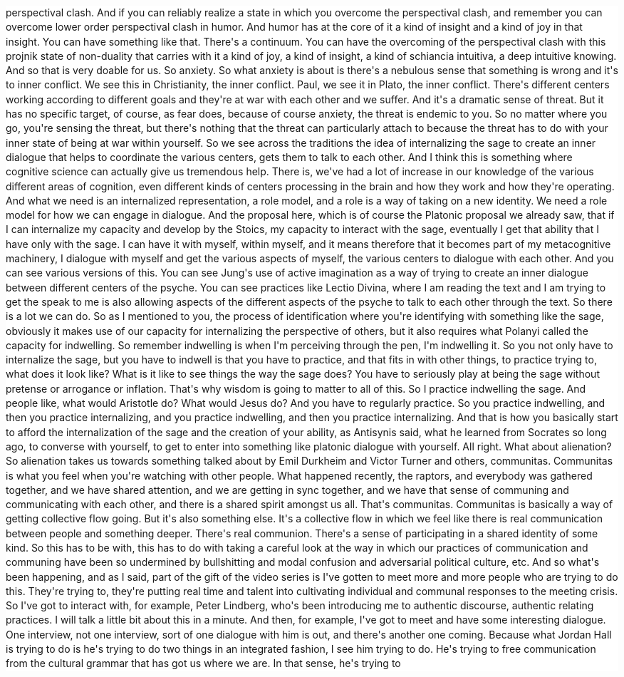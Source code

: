 perspectival clash. And if you can reliably realize a state in which you overcome the perspectival clash, and remember you can overcome lower order perspectival clash in humor. And humor has at the core of it a kind of insight and a kind of joy in that insight. You can have something like that. There's a continuum. You can have the overcoming of the perspectival clash with this projnik state of non-duality that carries with it a kind of joy, a kind of insight, a kind of schiancia intuitiva, a deep intuitive knowing. And so that is very doable for us. So anxiety. So what anxiety is about is there's a nebulous sense that something is wrong and it's to inner conflict. We see this in Christianity, the inner conflict. Paul, we see it in Plato, the inner conflict. There's different centers working according to different goals and they're at war with each other and we suffer. And it's a dramatic sense of threat. But it has no specific target, of course, as fear does, because of course anxiety, the threat is endemic to you. So no matter where you go, you're sensing the threat, but there's nothing that the threat can particularly attach to because the threat has to do with your inner state of being at war within yourself. So we see across the traditions the idea of internalizing the sage to create an inner dialogue that helps to coordinate the various centers, gets them to talk to each other. And I think this is something where cognitive science can actually give us tremendous help. There is, we've had a lot of increase in our knowledge of the various different areas of cognition, even different kinds of centers processing in the brain and how they work and how they're operating. And what we need is an internalized representation, a role model, and a role is a way of taking on a new identity. We need a role model for how we can engage in dialogue. And the proposal here, which is of course the Platonic proposal we already saw, that if I can internalize my capacity and develop by the Stoics, my capacity to interact with the sage, eventually I get that ability that I have only with the sage. I can have it with myself, within myself, and it means therefore that it becomes part of my metacognitive machinery, I dialogue with myself and get the various aspects of myself, the various centers to dialogue with each other. And you can see various versions of this. You can see Jung's use of active imagination as a way of trying to create an inner dialogue between different centers of the psyche. You can see practices like Lectio Divina, where I am reading the text and I am trying to get the speak to me is also allowing aspects of the different aspects of the psyche to talk to each other through the text. So there is a lot we can do. So as I mentioned to you, the process of identification where you're identifying with something like the sage, obviously it makes use of our capacity for internalizing the perspective of others, but it also requires what Polanyi called the capacity for indwelling. So remember indwelling is when I'm perceiving through the pen, I'm indwelling it. So you not only have to internalize the sage, but you have to indwell is that you have to practice, and that fits in with other things, to practice trying to, what does it look like? What is it like to see things the way the sage does? You have to seriously play at being the sage without pretense or arrogance or inflation. That's why wisdom is going to matter to all of this. So I practice indwelling the sage. And people like, what would Aristotle do? What would Jesus do? And you have to regularly practice. So you practice indwelling, and then you practice internalizing, and you practice indwelling, and then you practice internalizing. And that is how you basically start to afford the internalization of the sage and the creation of your ability, as Antisynis said, what he learned from Socrates so long ago, to converse with yourself, to get to enter into something like platonic dialogue with yourself. All right. What about alienation? So alienation takes us towards something talked about by Emil Durkheim and Victor Turner and others, communitas. Communitas is what you feel when you're watching with other people. What happened recently, the raptors, and everybody was gathered together, and we have shared attention, and we are getting in sync together, and we have that sense of communing and communicating with each other, and there is a shared spirit amongst us all. That's communitas. Communitas is basically a way of getting collective flow going. But it's also something else. It's a collective flow in which we feel like there is real communication between people and something deeper. There's real communion. There's a sense of participating in a shared identity of some kind. So this has to be with, this has to do with taking a careful look at the way in which our practices of communication and communing have been so undermined by bullshitting and modal confusion and adversarial political culture, etc. And so what's been happening, and as I said, part of the gift of the video series is I've gotten to meet more and more people who are trying to do this. They're trying to, they're putting real time and talent into cultivating individual and communal responses to the meeting crisis. So I've got to interact with, for example, Peter Lindberg, who's been introducing me to authentic discourse, authentic relating practices. I will talk a little bit about this in a minute. And then, for example, I've got to meet and have some interesting dialogue. One interview, not one interview, sort of one dialogue with him is out, and there's another one coming. Because what Jordan Hall is trying to do is he's trying to do two things in an integrated fashion, I see him trying to do. He's trying to free communication from the cultural grammar that has got us where we are. In that sense, he's trying to